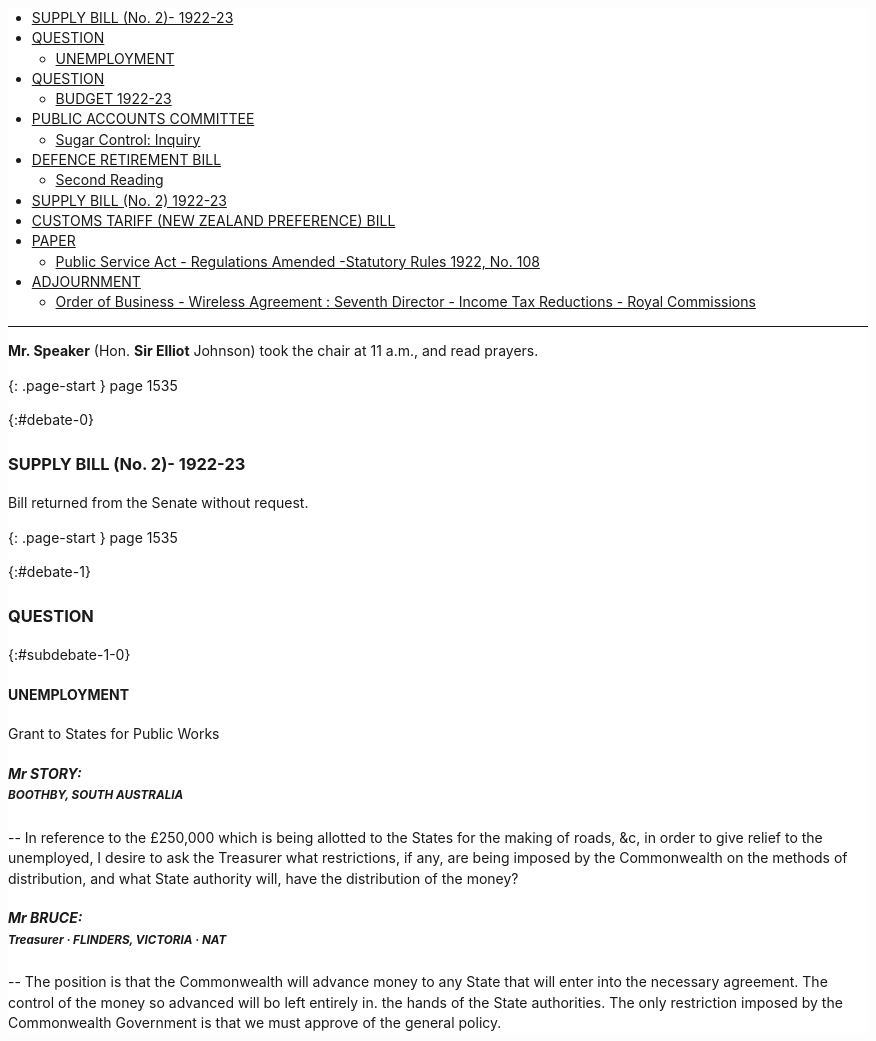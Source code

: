 
* [SUPPLY BILL (No. 2)- 1922-23](#debate-0)
* [QUESTION](#debate-1)
    * [UNEMPLOYMENT](#subdebate-1-0)
* [QUESTION](#debate-2)
    * [BUDGET 1922-23](#subdebate-2-0)
* [PUBLIC ACCOUNTS COMMITTEE](#debate-3)
    * [Sugar Control: Inquiry](#subdebate-3-0)
* [DEFENCE RETIREMENT BILL](#debate-4)
    * [Second Reading](#subdebate-4-0)
* [SUPPLY BILL (No. 2) 1922-23](#debate-5)
* [CUSTOMS TARIFF (NEW ZEALAND PREFERENCE) BILL](#debate-6)
* [PAPER](#debate-7)
    * [Public Service Act - Regulations Amended -Statutory Rules 1922, No. 108](#subdebate-7-0)
* [ADJOURNMENT](#debate-8)
    * [Order of Business - Wireless Agreement : Seventh Director - Income Tax Reductions - Royal Commissions](#subdebate-8-0)


----


 **Mr. Speaker** (Hon.  **Sir Elliot**  Johnson)  took the chair at 11 a.m., and read prayers. 

{: .page-start }
page 1535

{:#debate-0}
### SUPPLY BILL (No. 2)- 1922-23

Bill returned from the Senate without request. 

{: .page-start }
page 1535

{:#debate-1}
### QUESTION

{:#subdebate-1-0}
#### UNEMPLOYMENT

Grant to States for Public Works

##### Mr STORY:<br><small class="text-muted">BOOTHBY, SOUTH AUSTRALIA</small>

-- In reference to the £250,000 which is being allotted to the States for the making of roads, &amp;c, in order to give relief to the unemployed, I desire to ask the Treasurer what restrictions, if any, are being imposed by the Commonwealth on the methods of distribution, and what State authority will, have the distribution of the money? 

##### Mr BRUCE:<br><small class="text-muted">Treasurer &middot; FLINDERS, VICTORIA &middot; NAT</small>

-- The position is that the Commonwealth will advance money to any State that will enter into the necessary agreement. The control of the money so advanced will bo left entirely in. the hands of the State authorities. The only restriction imposed by the Commonwealth Government is that we must approve of the general policy. 
